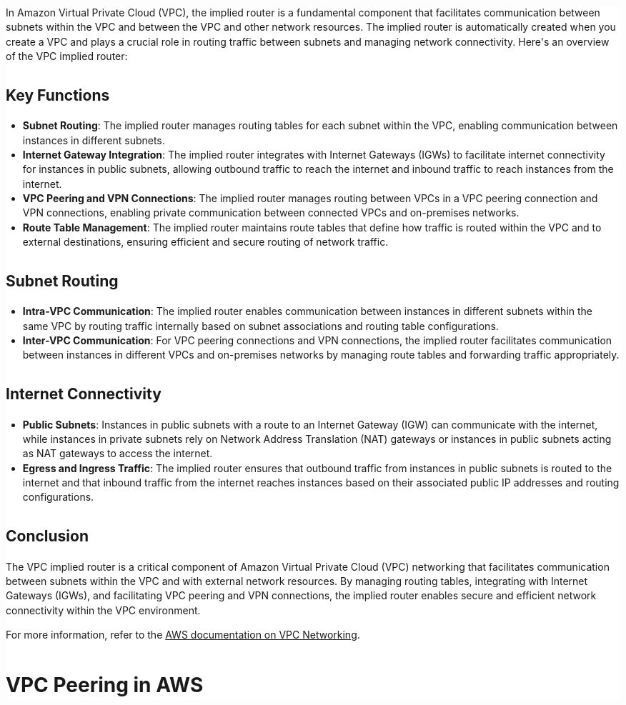In Amazon Virtual Private Cloud (VPC), the implied router is a fundamental component that facilitates communication between subnets within the VPC and between the VPC and other network resources. The implied router is automatically created when you create a VPC and plays a crucial role in routing traffic between subnets and managing network connectivity. Here's an overview of the VPC implied router:

## Key Functions

- **Subnet Routing**: The implied router manages routing tables for each subnet within the VPC, enabling communication between instances in different subnets.
- **Internet Gateway Integration**: The implied router integrates with Internet Gateways (IGWs) to facilitate internet connectivity for instances in public subnets, allowing outbound traffic to reach the internet and inbound traffic to reach instances from the internet.
- **VPC Peering and VPN Connections**: The implied router manages routing between VPCs in a VPC peering connection and VPN connections, enabling private communication between connected VPCs and on-premises networks.
- **Route Table Management**: The implied router maintains route tables that define how traffic is routed within the VPC and to external destinations, ensuring efficient and secure routing of network traffic.

## Subnet Routing

- **Intra-VPC Communication**: The implied router enables communication between instances in different subnets within the same VPC by routing traffic internally based on subnet associations and routing table configurations.
- **Inter-VPC Communication**: For VPC peering connections and VPN connections, the implied router facilitates communication between instances in different VPCs and on-premises networks by managing route tables and forwarding traffic appropriately.

## Internet Connectivity

- **Public Subnets**: Instances in public subnets with a route to an Internet Gateway (IGW) can communicate with the internet, while instances in private subnets rely on Network Address Translation (NAT) gateways or instances in public subnets acting as NAT gateways to access the internet.
- **Egress and Ingress Traffic**: The implied router ensures that outbound traffic from instances in public subnets is routed to the internet and that inbound traffic from the internet reaches instances based on their associated public IP addresses and routing configurations.

## Conclusion

The VPC implied router is a critical component of Amazon Virtual Private Cloud (VPC) networking that facilitates communication between subnets within the VPC and with external network resources. By managing routing tables, integrating with Internet Gateways (IGWs), and facilitating VPC peering and VPN connections, the implied router enables secure and efficient network connectivity within the VPC environment.

For more information, refer to the [AWS documentation on VPC Networking](https://docs.aws.amazon.com/vpc/latest/userguide/what-is-amazon-vpc.html).



# VPC Peering in AWS
